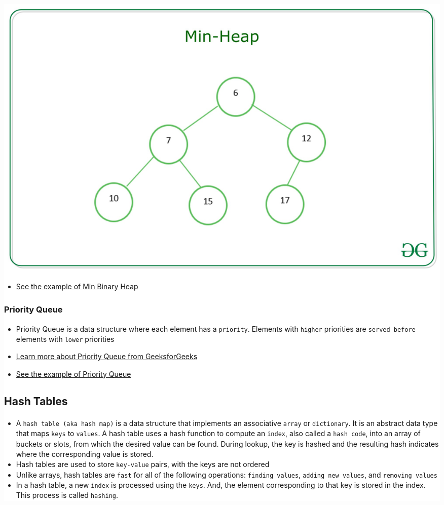 ![Min Heap](../images/min-heap.jpeg)

- [See the example of Min Binary Heap](./Binary%20Heap/)

### Priority Queue

- Priority Queue is a data structure where each element has a `priority`. Elements with `higher` priorities are `served before` elements with `lower` priorities

- [Learn more about Priority Queue from GeeksforGeeks](https://www.geeksforgeeks.org/priority-queue-set-1-introduction/)
- [See the example of Priority Queue](./Binary%20Heap/)

## Hash Tables

- A `hash table (aka hash map)` is a data structure that implements an associative `array` or `dictionary`. It is an abstract data type that maps `keys` to `values`. A hash table uses a hash function to compute an `index`, also called a `hash code`, into an array of buckets or slots, from which the desired value can be found. During lookup, the key is hashed and the resulting hash indicates where the corresponding value is stored.
- Hash tables are used to store `key-value` pairs, with the keys are not ordered
- Unlike arrays, hash tables are `fast` for all of the following operations: `finding values`, `adding new values`, and `removing values`
- In a hash table, a new `index` is processed using the `keys`. And, the element corresponding to that key is stored in the index. This process is called `hashing`.
